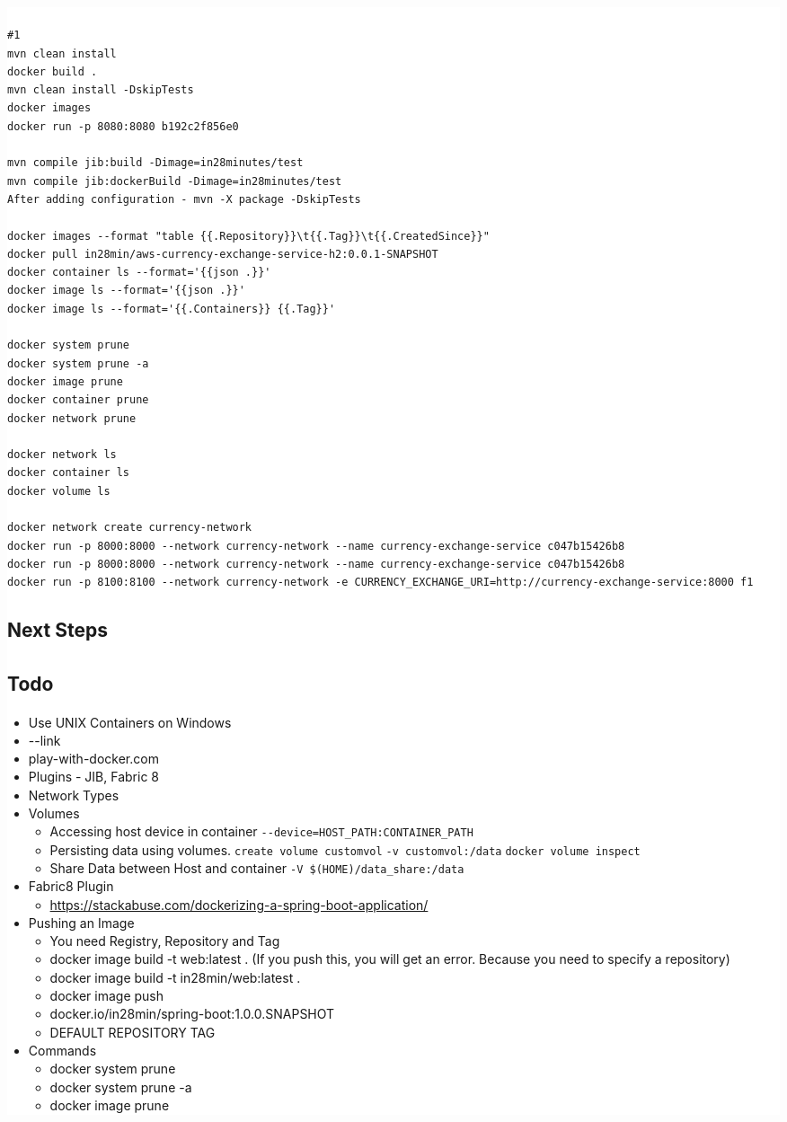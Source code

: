 ```

#1
mvn clean install
docker build .
mvn clean install -DskipTests
docker images
docker run -p 8080:8080 b192c2f856e0

mvn compile jib:build -Dimage=in28minutes/test
mvn compile jib:dockerBuild -Dimage=in28minutes/test
After adding configuration - mvn -X package -DskipTests

docker images --format "table {{.Repository}}\t{{.Tag}}\t{{.CreatedSince}}"
docker pull in28min/aws-currency-exchange-service-h2:0.0.1-SNAPSHOT
docker container ls --format='{{json .}}'
docker image ls --format='{{json .}}'
docker image ls --format='{{.Containers}} {{.Tag}}'
  
docker system prune
docker system prune -a
docker image prune
docker container prune
docker network prune

docker network ls
docker container ls
docker volume ls

docker network create currency-network
docker run -p 8000:8000 --network currency-network --name currency-exchange-service c047b15426b8
docker run -p 8000:8000 --network currency-network --name currency-exchange-service c047b15426b8
docker run -p 8100:8100 --network currency-network -e CURRENCY_EXCHANGE_URI=http://currency-exchange-service:8000 f1
```

## Next Steps

## Todo
- Use UNIX Containers on Windows
- --link
- play-with-docker.com
- Plugins - JIB, Fabric 8
- Network Types
- Volumes
  - Accessing host device in container `--device=HOST_PATH:CONTAINER_PATH`
  - Persisting data using volumes. `create volume customvol` `-v customvol:/data` `docker volume inspect`
  - Share Data between Host and container `-V $(HOME)/data_share:/data`
- Fabric8 Plugin
  - https://stackabuse.com/dockerizing-a-spring-boot-application/
- Pushing an Image
  - You need Registry, Repository and Tag
  - docker image build -t web:latest .  (If you push this, you will get an error. Because you need to specify a repository)
  - docker image build -t in28min/web:latest .
  - docker image push
  - docker.io/in28min/spring-boot:1.0.0.SNAPSHOT
  -   DEFAULT   REPOSITORY          TAG  
- Commands
  - docker system prune
  - docker system prune -a
  - docker image prune